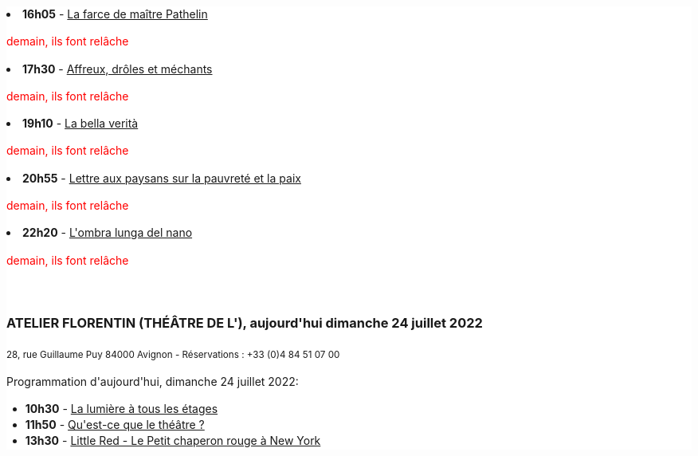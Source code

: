</li>
  
<li><b>16h05</b> - <a rel='nofollow' href="https://www.festivaloffavignon.com/programme/2022/la-farce-de-maitre-pathelin-s30728/">La farce de maître Pathelin</a>
  
  <p style="color: red">demain, ils font relâche</p>
  
</li>
  
<li><b>17h30</b> - <a rel='nofollow' href="https://www.festivaloffavignon.com/programme/2022/affreux-droles-et-mechants-s30068/">Affreux, drôles et méchants</a>
  
  <p style="color: red">demain, ils font relâche</p>
  
</li>
  
<li><b>19h10</b> - <a rel='nofollow' href="https://www.festivaloffavignon.com/programme/2022/la-bella-verita-s30727/">La bella verità</a>
  
  <p style="color: red">demain, ils font relâche</p>
  
</li>
  
<li><b>20h55</b> - <a rel='nofollow' href="https://www.festivaloffavignon.com/programme/2022/lettre-aux-paysans-sur-la-pauvrete-et-la-paix-s31587/">Lettre aux paysans sur la pauvreté et la paix</a>
  
  <p style="color: red">demain, ils font relâche</p>
  
</li>
  
<li><b>22h20</b> - <a rel='nofollow' href="https://www.festivaloffavignon.com/programme/2022/l-ombra-lunga-del-nano-s30187/">L'ombra lunga del nano</a>
  
  <p style="color: red">demain, ils font relâche</p>
  
</li>
  
</ul>



<a name="/programme/2022/atelier-florentin-theatre-de-l-t4744/"></a><br/>
### ATELIER FLORENTIN (THÉÂTRE DE L'), aujourd'hui dimanche 24 juillet 2022
<p><small>28, rue Guillaume Puy 84000 Avignon - Réservations : +33 (0)4 84 51 07 00</small></p>
<p>Programmation d'aujourd'hui, dimanche 24 juillet 2022:</p>
<ul>
  
<li><b>10h30</b> - <a rel='nofollow' href="https://www.festivaloffavignon.com/programme/2022/la-lumiere-a-tous-les-etages-s31109/">La lumière à tous les étages</a>
  
</li>
  
<li><b>11h50</b> - <a rel='nofollow' href="https://www.festivaloffavignon.com/programme/2022/qu-est-ce-que-le-theatre-s30107/">Qu'est-ce que le théâtre ?</a>
  
</li>
  
<li><b>13h30</b> - <a rel='nofollow' href="https://www.festivaloffavignon.com/programme/2022/little-red-le-petit-chaperon-rouge-a-new-york-s31116/">Little Red - Le Petit chaperon rouge à New York</a>
  
</li>
  